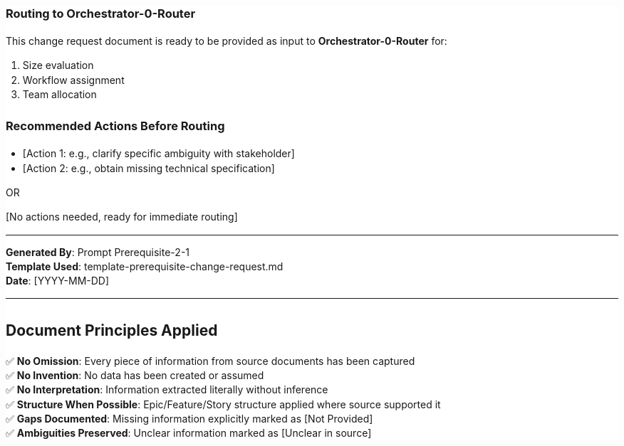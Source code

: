 ### Routing to Orchestrator-0-Router

This change request document is ready to be provided as input to **Orchestrator-0-Router** for:

1. Size evaluation
2. Workflow assignment
3. Team allocation

### Recommended Actions Before Routing

- [Action 1: e.g., clarify specific ambiguity with stakeholder]
- [Action 2: e.g., obtain missing technical specification]

OR

[No actions needed, ready for immediate routing]

---

**Generated By**: Prompt Prerequisite-2-1  
**Template Used**: template-prerequisite-change-request.md  
**Date**: [YYYY-MM-DD]

---

## Document Principles Applied

✅ **No Omission**: Every piece of information from source documents has been captured  
✅ **No Invention**: No data has been created or assumed  
✅ **No Interpretation**: Information extracted literally without inference  
✅ **Structure When Possible**: Epic/Feature/Story structure applied where source supported it  
✅ **Gaps Documented**: Missing information explicitly marked as [Not Provided]  
✅ **Ambiguities Preserved**: Unclear information marked as [Unclear in source]
